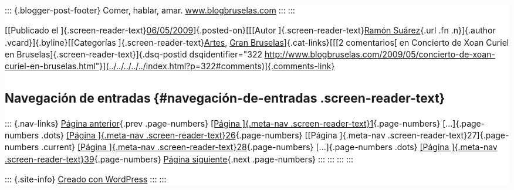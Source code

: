 ::: {.blogger-post-footer}
Comer, hablar, amar. www.blogbruselas.com
:::
:::

[[Publicado el
]{.screen-reader-text}[06/05/2009](../../../../../index.html?p=322)]{.posted-on}[[[Autor
]{.screen-reader-text}[Ramón
Suárez](../../../../2010/04/30/index.html?author=2){.url .fn
.n}]{.author .vcard}]{.byline}[[Categorías
]{.screen-reader-text}[Artes](../../index.html), [Gran
Bruselas](../../../gran-bruselas/index.html)]{.cat-links}[[[2
comentarios[ en Concierto de Xoan Curiel en
Bruselas]{.screen-reader-text}]{.dsq-postid
dsqidentifier="322 http://www.blogbruselas.com/2009/05/concierto-de-xoan-curiel-en-bruselas.html"}](../../../../../index.html?p=322#comments)]{.comments-link}

Navegación de entradas {#navegación-de-entradas .screen-reader-text}
----------------------

::: {.nav-links}
[Página anterior](../26/index.html){.prev .page-numbers} [[Página
]{.meta-nav .screen-reader-text}1](../../index.html){.page-numbers}
[...]{.page-numbers .dots} [[Página ]{.meta-nav
.screen-reader-text}26](../26/index.html){.page-numbers} [[Página
]{.meta-nav .screen-reader-text}27]{.page-numbers .current} [[Página
]{.meta-nav .screen-reader-text}28](../28/index.html){.page-numbers}
[...]{.page-numbers .dots} [[Página ]{.meta-nav
.screen-reader-text}39](../39/index.html){.page-numbers} [Página
siguiente](../28/index.html){.next .page-numbers}
:::
:::
:::
:::

::: {.site-info}
[Creado con WordPress](https://es.wordpress.org/)
:::
:::

